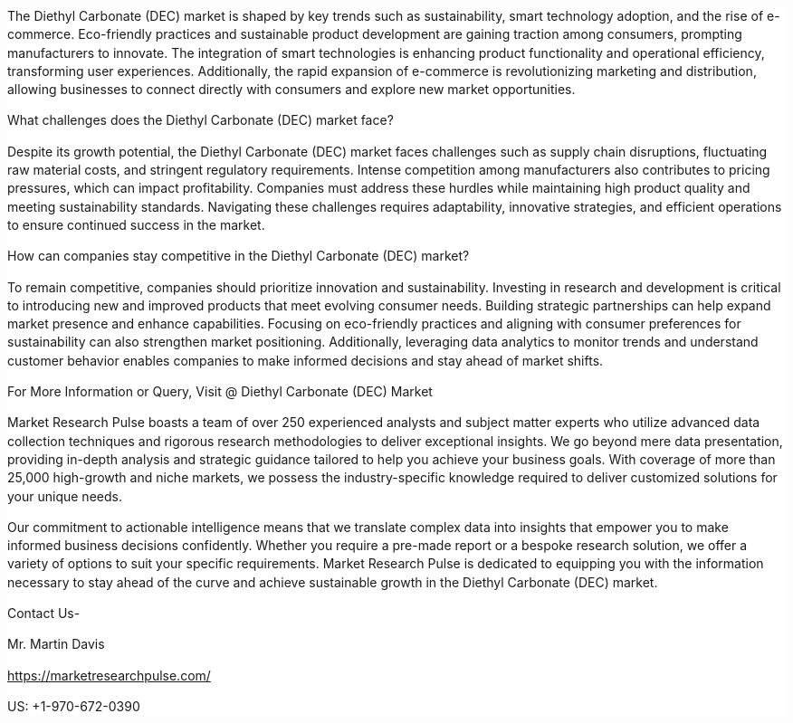 The Diethyl Carbonate (DEC) market is shaped by key trends such as sustainability, smart technology adoption, and the rise of e-commerce. Eco-friendly practices and sustainable product development are gaining traction among consumers, prompting manufacturers to innovate. The integration of smart technologies is enhancing product functionality and operational efficiency, transforming user experiences. Additionally, the rapid expansion of e-commerce is revolutionizing marketing and distribution, allowing businesses to connect directly with consumers and explore new market opportunities.

What challenges does the Diethyl Carbonate (DEC) market face?

Despite its growth potential, the Diethyl Carbonate (DEC) market faces challenges such as supply chain disruptions, fluctuating raw material costs, and stringent regulatory requirements. Intense competition among manufacturers also contributes to pricing pressures, which can impact profitability. Companies must address these hurdles while maintaining high product quality and meeting sustainability standards. Navigating these challenges requires adaptability, innovative strategies, and efficient operations to ensure continued success in the market.

How can companies stay competitive in the Diethyl Carbonate (DEC) market?

To remain competitive, companies should prioritize innovation and sustainability. Investing in research and development is critical to introducing new and improved products that meet evolving consumer needs. Building strategic partnerships can help expand market presence and enhance capabilities. Focusing on eco-friendly practices and aligning with consumer preferences for sustainability can also strengthen market positioning. Additionally, leveraging data analytics to monitor trends and understand customer behavior enables companies to make informed decisions and stay ahead of market shifts.

For More Information or Query, Visit @ Diethyl Carbonate (DEC) Market

Market Research Pulse boasts a team of over 250 experienced analysts and subject matter experts who utilize advanced data collection techniques and rigorous research methodologies to deliver exceptional insights. We go beyond mere data presentation, providing in-depth analysis and strategic guidance tailored to help you achieve your business goals. With coverage of more than 25,000 high-growth and niche markets, we possess the industry-specific knowledge required to deliver customized solutions for your unique needs.

Our commitment to actionable intelligence means that we translate complex data into insights that empower you to make informed business decisions confidently. Whether you require a pre-made report or a bespoke research solution, we offer a variety of options to suit your specific requirements. Market Research Pulse is dedicated to equipping you with the information necessary to stay ahead of the curve and achieve sustainable growth in the Diethyl Carbonate (DEC) market.

Contact Us-

Mr. Martin Davis

https://marketresearchpulse.com/

US: +1-970-672-0390
